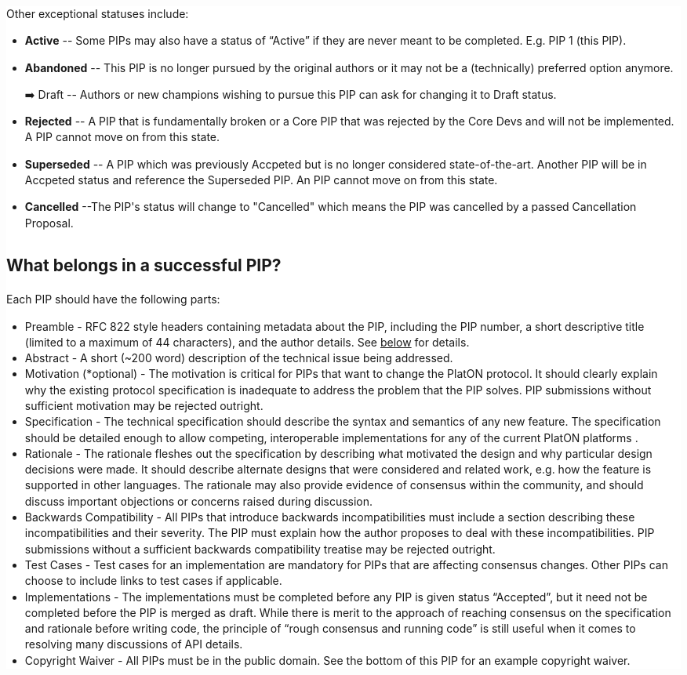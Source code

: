 Other exceptional statuses include:

- **Active** -- Some PIPs may also have a status of “Active” if they are never meant to be completed. E.g. PIP 1 (this PIP).

- **Abandoned** -- This PIP is no longer pursued by the original authors or it may not be a (technically) preferred option anymore.

    :arrow_right: ​Draft -- Authors or new champions wishing to pursue this PIP can ask for changing it to Draft status.

- **Rejected** -- A PIP that is fundamentally broken or a Core PIP that was rejected by the Core Devs and will not be implemented. A PIP cannot move on from this state.

- **Superseded** -- A PIP which was previously Accpeted but is no longer considered state-of-the-art. Another PIP will be in Accpeted status and reference the Superseded PIP. An PIP cannot move on from this state.

- **Cancelled** --The PIP's status will change to "Cancelled" which means the PIP was cancelled by a passed Cancellation Proposal.

## What belongs in a successful PIP?

Each PIP should have the following parts:

- Preamble - RFC 822 style headers containing metadata about the PIP, including the PIP number, a short descriptive title (limited to a maximum of 44 characters), and the author details. See [below](#pip-header-preamble) for details.
- Abstract - A short (~200 word) description of the technical issue being addressed.
- Motivation (*optional) - The motivation is critical for PIPs that want to change the PlatON protocol. It should clearly explain why the existing protocol specification is inadequate to address the problem that the PIP solves. PIP submissions without sufficient motivation may be rejected outright.
- Specification - The technical specification should describe the syntax and semantics of any new feature. The specification should be detailed enough to allow competing, interoperable implementations for any of the current PlatON platforms .
- Rationale - The rationale fleshes out the specification by describing what motivated the design and why particular design decisions were made. It should describe alternate designs that were considered and related work, e.g. how the feature is supported in other languages. The rationale may also provide evidence of consensus within the community, and should discuss important objections or concerns raised during discussion.
- Backwards Compatibility - All PIPs that introduce backwards incompatibilities must include a section describing these incompatibilities and their severity. The PIP must explain how the author proposes to deal with these incompatibilities. PIP submissions without a sufficient backwards compatibility treatise may be rejected outright.
- Test Cases - Test cases for an implementation are mandatory for PIPs that are affecting consensus changes. Other PIPs can choose to include links to test cases if applicable.
- Implementations - The implementations must be completed before any PIP is given status “Accepted”, but it need not be completed before the PIP is merged as draft. While there is merit to the approach of reaching consensus on the specification and rationale before writing code, the principle of “rough consensus and running code” is still useful when it comes to resolving many discussions of API details.
- Copyright Waiver - All PIPs must be in the public domain. See the bottom of this PIP for an example copyright waiver.
